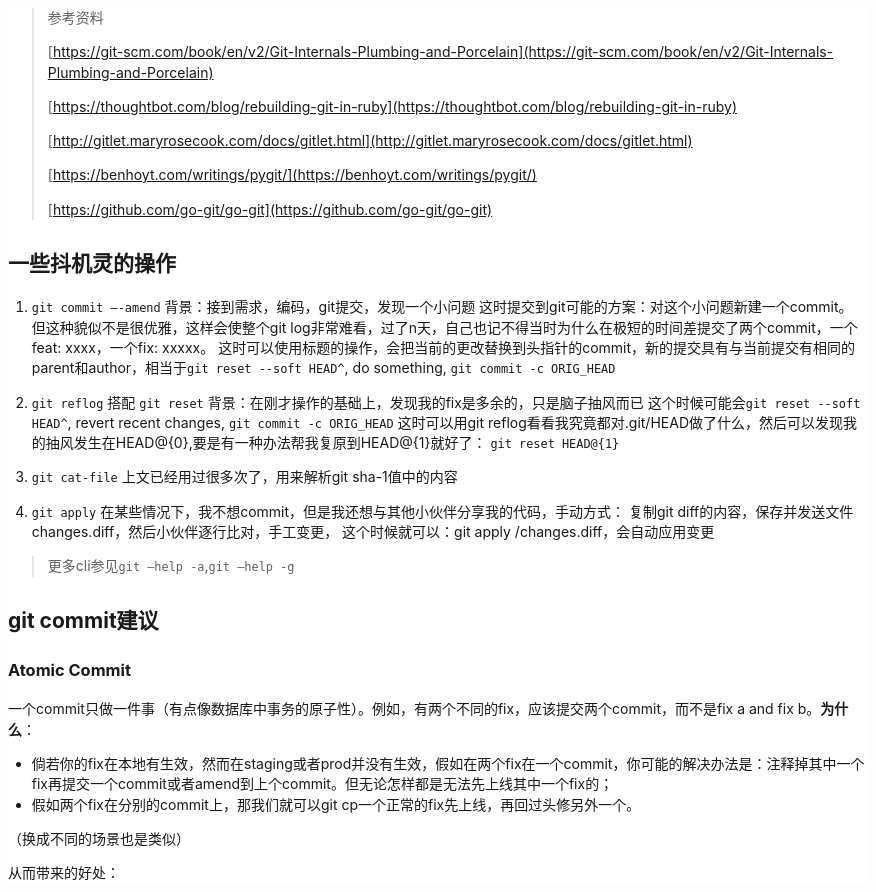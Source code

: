 > 参考资料
>
> [https://git-scm.com/book/en/v2/Git-Internals-Plumbing-and-Porcelain](https://git-scm.com/book/en/v2/Git-Internals-Plumbing-and-Porcelain)
>
> [https://thoughtbot.com/blog/rebuilding-git-in-ruby](https://thoughtbot.com/blog/rebuilding-git-in-ruby)
>
> [http://gitlet.maryrosecook.com/docs/gitlet.html](http://gitlet.maryrosecook.com/docs/gitlet.html)
>
> [https://benhoyt.com/writings/pygit/](https://benhoyt.com/writings/pygit/)
>
> [https://github.com/go-git/go-git](https://github.com/go-git/go-git)

## 一些抖机灵的操作

1. `git commit —-amend`
背景：接到需求，编码，git提交，发现一个小问题
这时提交到git可能的方案：对这个小问题新建一个commit。
但这种貌似不是很优雅，这样会使整个git log非常难看，过了n天，自己也记不得当时为什么在极短的时间差提交了两个commit，一个feat: xxxx，一个fix: xxxxx。
这时可以使用标题的操作，会把当前的更改替换到头指针的commit，新的提交具有与当前提交有相同的parent和author，相当于`git reset --soft HEAD^`, do something, `git commit -c ORIG_HEAD`

2. `git reflog` 搭配 `git reset`
背景：在刚才操作的基础上，发现我的fix是多余的，只是脑子抽风而已
这个时候可能会`git reset --soft HEAD^`, revert recent changes, `git commit -c ORIG_HEAD`
这时可以用git reflog看看我究竟都对.git/HEAD做了什么，然后可以发现我的抽风发生在HEAD@{0},要是有一种办法帮我复原到HEAD@{1}就好了：
`git reset HEAD@{1}`
3. `git cat-file`
上文已经用过很多次了，用来解析git sha-1值中的内容
4. `git apply`
在某些情况下，我不想commit，但是我还想与其他小伙伴分享我的代码，手动方式：
复制git diff的内容，保存并发送文件changes.diff，然后小伙伴逐行比对，手工变更，
这个时候就可以：git apply <your-path>/changes.diff，会自动应用变更

> 更多cli参见`git —help -a`,`git —help -g`
> 

## git commit建议

### Atomic Commit

一个commit只做一件事（有点像数据库中事务的原子性）。例如，有两个不同的fix，应该提交两个commit，而不是fix a and fix b。**为什么**：

- 倘若你的fix在本地有生效，然而在staging或者prod并没有生效，假如在两个fix在一个commit，你可能的解决办法是：注释掉其中一个fix再提交一个commit或者amend到上个commit。但无论怎样都是无法先上线其中一个fix的；
- 假如两个fix在分别的commit上，那我们就可以git cp一个正常的fix先上线，再回过头修另外一个。

（换成不同的场景也是类似）

从而带来的好处：
